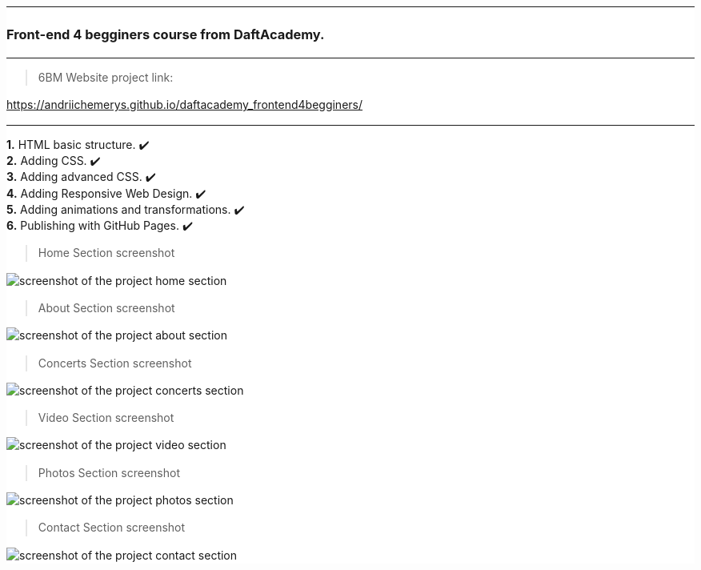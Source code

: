 - - -
### Front-end 4 begginers course from DaftAcademy.
- - -

> 6BM Website project link:

https://andriichemerys.github.io/daftacademy_frontend4begginers/

- - -

**1.** HTML basic structure. :heavy_check_mark:   
**2.** Adding CSS. :heavy_check_mark:   
**3.** Adding advanced CSS. :heavy_check_mark:   
**4.** Adding Responsive Web Design. :heavy_check_mark:  
**5.** Adding animations and transformations. :heavy_check_mark:  
**6.** Publishing with GitHub Pages. :heavy_check_mark:  

> Home Section screenshot

<img alt="screenshot of the project home section" src="https://github.com/AndriiChemerys/daftacademy_frontend4begginers/blob/master/img/img_final_scrn/img-1.jpg" 
width="60%">

> About Section screenshot

<img alt="screenshot of the project about section" src="https://github.com/AndriiChemerys/daftacademy_frontend4begginers/blob/master/img/img_final_scrn/img-2.jpg" 
width="60%">

> Concerts Section screenshot

<img alt="screenshot of the project concerts section" src="https://github.com/AndriiChemerys/daftacademy_frontend4begginers/blob/master/img/img_final_scrn/img-3.jpg" 
width="60%">

> Video Section screenshot

<img alt="screenshot of the project video section" src="https://github.com/AndriiChemerys/daftacademy_frontend4begginers/blob/master/img/img_final_scrn/img-4.jpg" 
width="60%">

> Photos Section screenshot

<img alt="screenshot of the project photos section" src="https://github.com/AndriiChemerys/daftacademy_frontend4begginers/blob/master/img/img_final_scrn/img-5.jpg" 
width="60%">

> Contact Section screenshot

<img alt="screenshot of the project contact section" src="https://github.com/AndriiChemerys/daftacademy_frontend4begginers/blob/master/img/img_final_scrn/img-6.jpg" 
width="60%">
